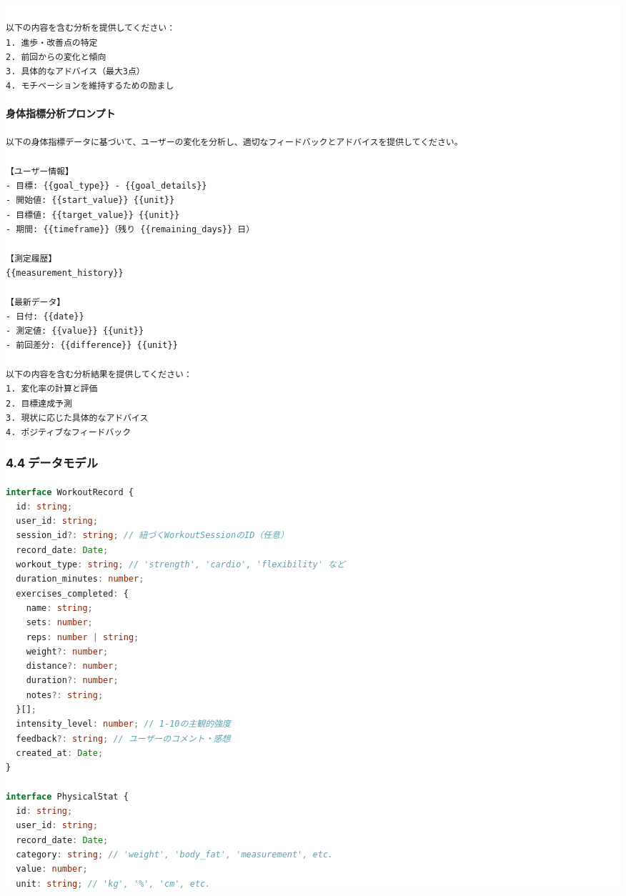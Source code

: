 ```

以下の内容を含む分析を提供してください：
1. 進歩・改善点の特定
2. 前回からの変化と傾向
3. 具体的なアドバイス（最大3点）
4. モチベーションを維持するための励まし
```

#### 身体指標分析プロンプト
```
以下の身体指標データに基づいて、ユーザーの変化を分析し、適切なフィードバックとアドバイスを提供してください。

【ユーザー情報】
- 目標: {{goal_type}} - {{goal_details}}
- 開始値: {{start_value}} {{unit}}
- 目標値: {{target_value}} {{unit}}
- 期間: {{timeframe}}（残り {{remaining_days}} 日）

【測定履歴】
{{measurement_history}}

【最新データ】
- 日付: {{date}}
- 測定値: {{value}} {{unit}}
- 前回差分: {{difference}} {{unit}}

以下の内容を含む分析結果を提供してください：
1. 変化率の計算と評価
2. 目標達成予測
3. 現状に応じた具体的なアドバイス
4. ポジティブなフィードバック
```

### 4.4 データモデル

```typescript
interface WorkoutRecord {
  id: string;
  user_id: string;
  session_id?: string; // 紐づくWorkoutSessionのID（任意）
  record_date: Date;
  workout_type: string; // 'strength', 'cardio', 'flexibility' など
  duration_minutes: number;
  exercises_completed: {
    name: string;
    sets: number;
    reps: number | string;
    weight?: number;
    distance?: number;
    duration?: number;
    notes?: string;
  }[];
  intensity_level: number; // 1-10の主観的強度
  feedback?: string; // ユーザーのコメント・感想
  created_at: Date;
}

interface PhysicalStat {
  id: string;
  user_id: string;
  record_date: Date;
  category: string; // 'weight', 'body_fat', 'measurement', etc.
  value: number;
  unit: string; // 'kg', '%', 'cm', etc.
```